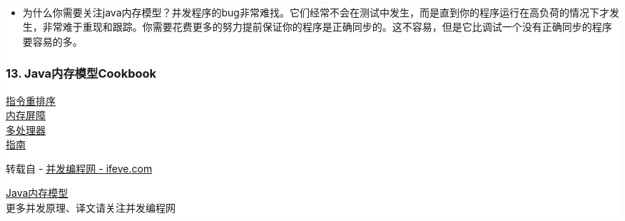 * 为什么你需要关注java内存模型？并发程序的bug非常难找。它们经常不会在测试中发生，而是直到你的程序运行在高负荷的情况下才发生，非常难于重现和跟踪。你需要花费更多的努力提前保证你的程序是正确同步的。这不容易，但是它比调试一个没有正确同步的程序要容易的多。

### 13. Java内存模型Cookbook

[指令重排序](http://ifeve.com/jmm-cookbook-reorderings/) <br>
[内存屏障](http://ifeve.com/jmm-cookbook-mb/) <br>
[多处理器](http://ifeve.com/jmm-cookbook-mps/) <br>
[指南](http://ifeve.com/cookbook-recipes/) <br>


转载自 - [并发编程网 - ifeve.com](http://ifeve.com/jmm-faq/)<br>

[Java内存模型](http://www.cs.umd.edu/users/pugh/java/memoryModel/)<br>
更多并发原理、译文请关注并发编程网
